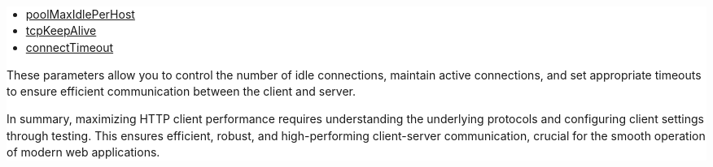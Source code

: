 - [poolMaxIdlePerHost](#poolmaxidleperhost)
- [tcpKeepAlive](#tcpkeepalive)
- [connectTimeout](#connecttimeout)

These parameters allow you to control the number of idle connections, maintain active connections, and set appropriate timeouts to ensure efficient communication between the client and server.

In summary, maximizing HTTP client performance requires understanding the underlying protocols and configuring client settings through testing. This ensures efficient, robust, and high-performing client-server communication, crucial for the smooth operation of modern web applications.
